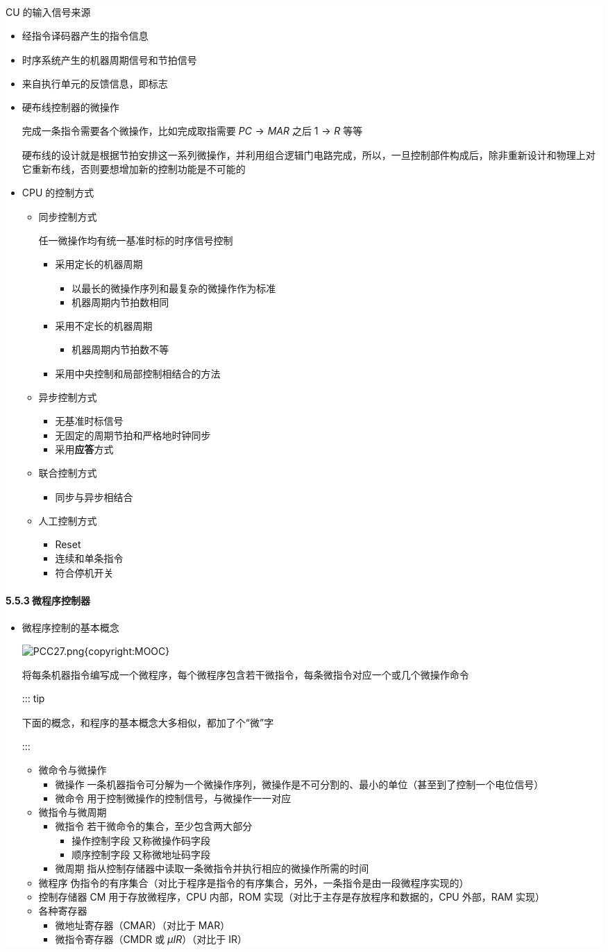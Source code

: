    CU 的输入信号来源

   -  经指令译码器产生的指令信息
   -  时序系统产生的机器周期信号和节拍信号
   -  来自执行单元的反馈信息，即标志

-  硬布线控制器的微操作

   完成一条指令需要各个微操作，比如完成取指需要 $PC \to MAR$ 之后 $1 \to R$ 等等

   硬布线的设计就是根据节拍安排这一系列微操作，并利用组合逻辑门电路完成，所以，一旦控制部件构成后，除非重新设计和物理上对它重新布线，否则要想增加新的控制功能是不可能的

-  CPU 的控制方式

   -  同步控制方式

      任一微操作均有统一基准时标的时序信号控制

      -  采用定长的机器周期

         -  以最长的微操作序列和最复杂的微操作作为标准
         -  机器周期内节拍数相同

      -  采用不定长的机器周期

         -  机器周期内节拍数不等

      -  采用中央控制和局部控制相结合的方法

   -  异步控制方式

      -  无基准时标信号
      -  无固定的周期节拍和严格地时钟同步
      -  采用**应答**方式

   -  联合控制方式

      -  同步与异步相结合

   -  人工控制方式
      -  Reset
      -  连续和单条指令
      -  符合停机开关

#### 5.5.3 微程序控制器

-  微程序控制的基本概念

   ![PCC27.png{copyright:MOOC}](../img/Principles_of_Computer_Composition/PCC27.png)

   将每条机器指令编写成一个微程序，每个微程序包含若干微指令，每条微指令对应一个或几个微操作命令

   ::: tip

   下面的概念，和程序的基本概念大多相似，都加了个“微”字

   :::

   -  微命令与微操作
      -  微操作 一条机器指令可分解为一个微操作序列，微操作是不可分割的、最小的单位（甚至到了控制一个电位信号）
      -  微命令 用于控制微操作的控制信号，与微操作一一对应
   -  微指令与微周期
      -  微指令 若干微命令的集合，至少包含两大部分
         -  操作控制字段 又称微操作码字段
         -  顺序控制字段 又称微地址码字段
      -  微周期 指从控制存储器中读取一条微指令并执行相应的微操作所需的时间
   -  微程序 伪指令的有序集合（对比于程序是指令的有序集合，另外，一条指令是由一段微程序实现的）
   -  控制存储器 CM 用于存放微程序，CPU 内部，ROM 实现（对比于主存是存放程序和数据的，CPU 外部，RAM 实现）
   -  各种寄存器
      -  微地址寄存器（CMAR）（对比于 MAR）
      -  微指令寄存器（CMDR 或 $\mu IR$）（对比于 IR）
